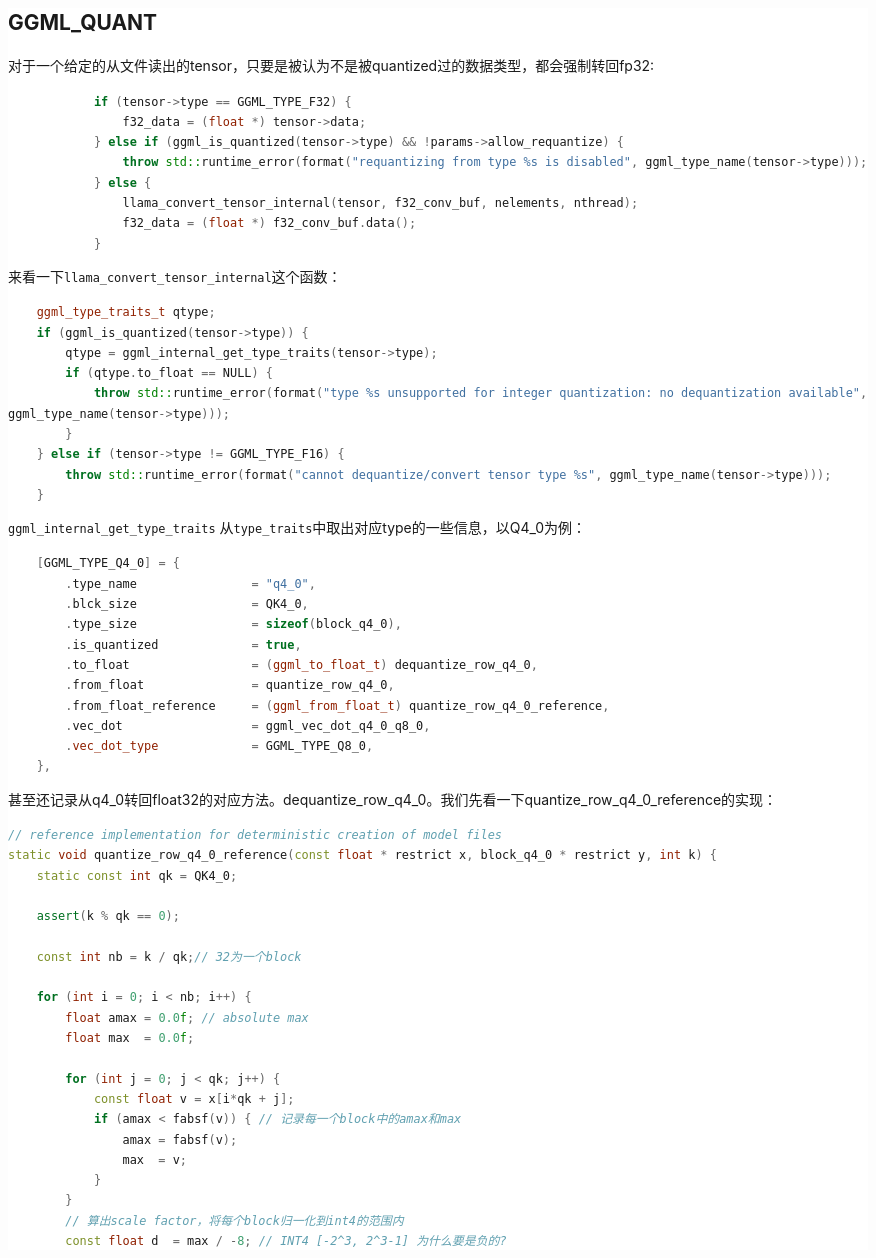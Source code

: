 ## GGML_QUANT
对于一个给定的从文件读出的tensor，只要是被认为不是被quantized过的数据类型，都会强制转回fp32:
```cpp
            if (tensor->type == GGML_TYPE_F32) {
                f32_data = (float *) tensor->data;
            } else if (ggml_is_quantized(tensor->type) && !params->allow_requantize) {
                throw std::runtime_error(format("requantizing from type %s is disabled", ggml_type_name(tensor->type)));
            } else {
                llama_convert_tensor_internal(tensor, f32_conv_buf, nelements, nthread);
                f32_data = (float *) f32_conv_buf.data();
            }
```
来看一下`llama_convert_tensor_internal`这个函数：
```cpp
    ggml_type_traits_t qtype;
    if (ggml_is_quantized(tensor->type)) {
        qtype = ggml_internal_get_type_traits(tensor->type);
        if (qtype.to_float == NULL) {
            throw std::runtime_error(format("type %s unsupported for integer quantization: no dequantization available", ggml_type_name(tensor->type)));
        }
    } else if (tensor->type != GGML_TYPE_F16) {
        throw std::runtime_error(format("cannot dequantize/convert tensor type %s", ggml_type_name(tensor->type)));
    }
```
`ggml_internal_get_type_traits` 从`type_traits`中取出对应type的一些信息，以Q4_0为例：
```cpp
    [GGML_TYPE_Q4_0] = {
        .type_name                = "q4_0",
        .blck_size                = QK4_0,
        .type_size                = sizeof(block_q4_0),
        .is_quantized             = true,
        .to_float                 = (ggml_to_float_t) dequantize_row_q4_0,
        .from_float               = quantize_row_q4_0,
        .from_float_reference     = (ggml_from_float_t) quantize_row_q4_0_reference,
        .vec_dot                  = ggml_vec_dot_q4_0_q8_0,
        .vec_dot_type             = GGML_TYPE_Q8_0,
    },
```
甚至还记录从q4_0转回float32的对应方法。dequantize_row_q4_0。我们先看一下quantize_row_q4_0_reference的实现：
```cpp
// reference implementation for deterministic creation of model files
static void quantize_row_q4_0_reference(const float * restrict x, block_q4_0 * restrict y, int k) {
    static const int qk = QK4_0;

    assert(k % qk == 0);

    const int nb = k / qk;// 32为一个block

    for (int i = 0; i < nb; i++) {
        float amax = 0.0f; // absolute max
        float max  = 0.0f;

        for (int j = 0; j < qk; j++) {
            const float v = x[i*qk + j];
            if (amax < fabsf(v)) { // 记录每一个block中的amax和max
                amax = fabsf(v);
                max  = v;
            }
        }
        // 算出scale factor，将每个block归一化到int4的范围内
        const float d  = max / -8; // INT4 [-2^3, 2^3-1] 为什么要是负的?
```